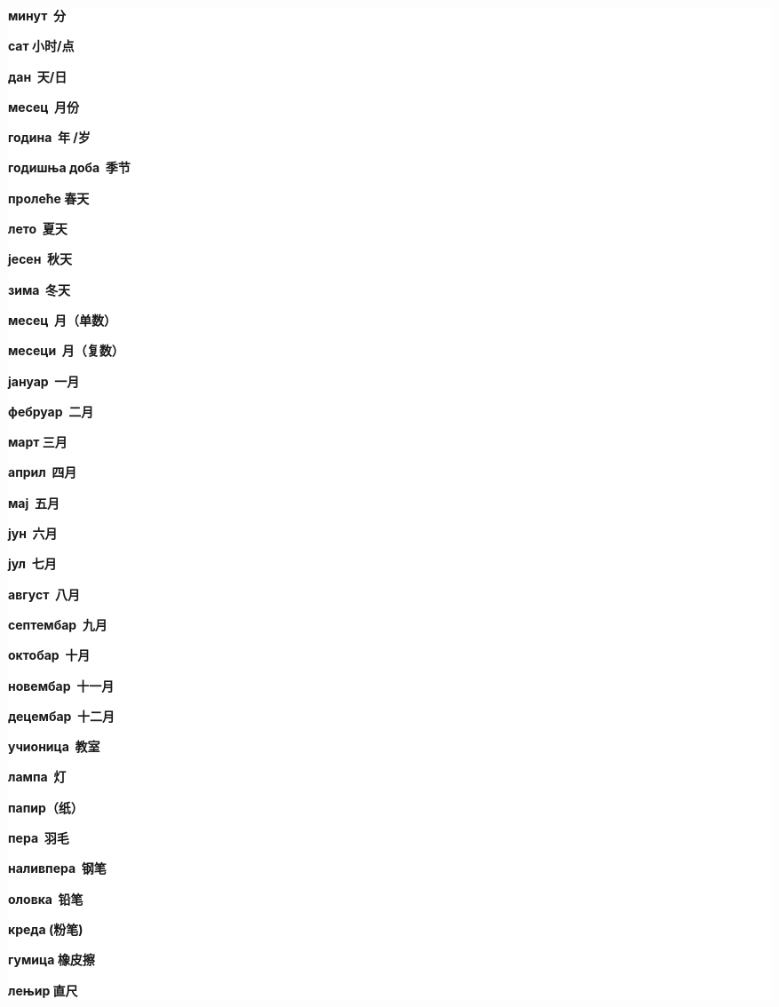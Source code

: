 **минут  分**

**сат 小时/点**

**дан  天/日**

**месец  月份**

**година  年 /岁**

**годишња доба  季节**

**пролеће 春天**

**лето  夏天**

**јесен  秋天**

**зима  冬天**

**месец  月（单数）**

**месеци  月（复数）**

**јануар  一月**

**фебруар  二月**

**март 三月**

**април  四月**

**мај  五月**

**јун  六月**

**јул  七月**

**август  八月**

**септембар  九月**

**октобар  十月**

**новембар  十一月**

**децембар  十二月**

**учионица  教室**

**лампа  灯**

**папир（纸）**

**пера  羽毛**

**наливпера  钢笔**

**оловка  铅笔**

**креда (粉笔)**

**гумица 橡皮擦**

**лењир 直尺**
